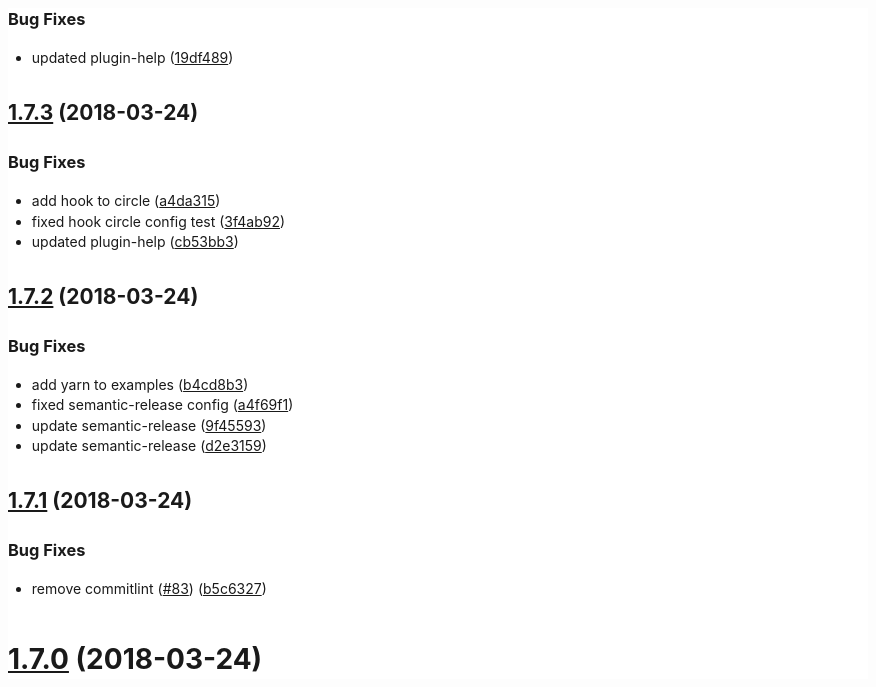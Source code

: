 ### Bug Fixes

* updated plugin-help ([19df489](https://github.com/oclif/oclif/commit/19df489a74e27875e739bbbe680642dd21ab8cda))



## [1.7.3](https://github.com/oclif/oclif/compare/v1.7.2...v1.7.3) (2018-03-24)


### Bug Fixes

* add hook to circle ([a4da315](https://github.com/oclif/oclif/commit/a4da31538acb74eeac8dbd797de35e71398c2ded))
* fixed hook circle config test ([3f4ab92](https://github.com/oclif/oclif/commit/3f4ab928546aa5bd33c4eccc4b698a3c7b289b81))
* updated plugin-help ([cb53bb3](https://github.com/oclif/oclif/commit/cb53bb38120a6e3c4db3fbc0cfc349d71722037b))



## [1.7.2](https://github.com/oclif/oclif/compare/v1.7.1...v1.7.2) (2018-03-24)


### Bug Fixes

* add yarn to examples ([b4cd8b3](https://github.com/oclif/oclif/commit/b4cd8b3ce32bf2a4a6af6eb3c3ecdb4ebb4d9259))
* fixed semantic-release config ([a4f69f1](https://github.com/oclif/oclif/commit/a4f69f1462fc617c515f5c9ec625447ff4198257))
* update semantic-release ([9f45593](https://github.com/oclif/oclif/commit/9f4559333bb75f9dea690f58235f5528b816059b))
* update semantic-release ([d2e3159](https://github.com/oclif/oclif/commit/d2e3159233be3841777125ed66c412187460df7e))



## [1.7.1](https://github.com/oclif/oclif/compare/v1.7.0...v1.7.1) (2018-03-24)


### Bug Fixes

* remove commitlint ([#83](https://github.com/oclif/oclif/issues/83)) ([b5c6327](https://github.com/oclif/oclif/commit/b5c6327dac2afe91957c8add54b56ad83c58837d))



# [1.7.0](https://github.com/oclif/oclif/compare/v1.6.0...v1.7.0) (2018-03-24)

